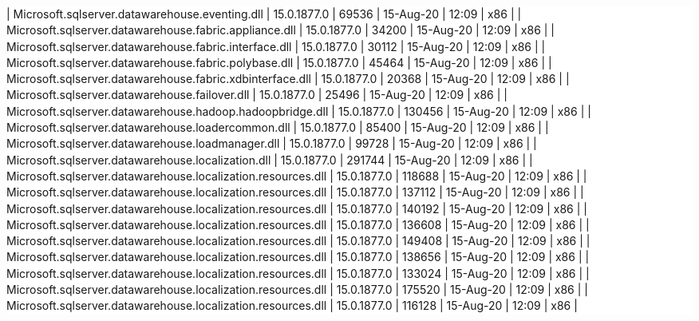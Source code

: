 | Microsoft.sqlserver.datawarehouse.eventing.dll                       | 15.0.1877.0      | 69536     | 15-Aug-20 | 12:09 | x86      |
| Microsoft.sqlserver.datawarehouse.fabric.appliance.dll               | 15.0.1877.0      | 34200     | 15-Aug-20 | 12:09 | x86      |
| Microsoft.sqlserver.datawarehouse.fabric.interface.dll               | 15.0.1877.0      | 30112     | 15-Aug-20 | 12:09 | x86      |
| Microsoft.sqlserver.datawarehouse.fabric.polybase.dll                | 15.0.1877.0      | 45464     | 15-Aug-20 | 12:09 | x86      |
| Microsoft.sqlserver.datawarehouse.fabric.xdbinterface.dll            | 15.0.1877.0      | 20368     | 15-Aug-20 | 12:09 | x86      |
| Microsoft.sqlserver.datawarehouse.failover.dll                       | 15.0.1877.0      | 25496     | 15-Aug-20 | 12:09 | x86      |
| Microsoft.sqlserver.datawarehouse.hadoop.hadoopbridge.dll            | 15.0.1877.0      | 130456    | 15-Aug-20 | 12:09 | x86      |
| Microsoft.sqlserver.datawarehouse.loadercommon.dll                   | 15.0.1877.0      | 85400     | 15-Aug-20 | 12:09 | x86      |
| Microsoft.sqlserver.datawarehouse.loadmanager.dll                    | 15.0.1877.0      | 99728     | 15-Aug-20 | 12:09 | x86      |
| Microsoft.sqlserver.datawarehouse.localization.dll                   | 15.0.1877.0      | 291744    | 15-Aug-20 | 12:09 | x86      |
| Microsoft.sqlserver.datawarehouse.localization.resources.dll         | 15.0.1877.0      | 118688    | 15-Aug-20 | 12:09 | x86      |
| Microsoft.sqlserver.datawarehouse.localization.resources.dll         | 15.0.1877.0      | 137112    | 15-Aug-20 | 12:09 | x86      |
| Microsoft.sqlserver.datawarehouse.localization.resources.dll         | 15.0.1877.0      | 140192    | 15-Aug-20 | 12:09 | x86      |
| Microsoft.sqlserver.datawarehouse.localization.resources.dll         | 15.0.1877.0      | 136608    | 15-Aug-20 | 12:09 | x86      |
| Microsoft.sqlserver.datawarehouse.localization.resources.dll         | 15.0.1877.0      | 149408    | 15-Aug-20 | 12:09 | x86      |
| Microsoft.sqlserver.datawarehouse.localization.resources.dll         | 15.0.1877.0      | 138656    | 15-Aug-20 | 12:09 | x86      |
| Microsoft.sqlserver.datawarehouse.localization.resources.dll         | 15.0.1877.0      | 133024    | 15-Aug-20 | 12:09 | x86      |
| Microsoft.sqlserver.datawarehouse.localization.resources.dll         | 15.0.1877.0      | 175520    | 15-Aug-20 | 12:09 | x86      |
| Microsoft.sqlserver.datawarehouse.localization.resources.dll         | 15.0.1877.0      | 116128    | 15-Aug-20 | 12:09 | x86      |
